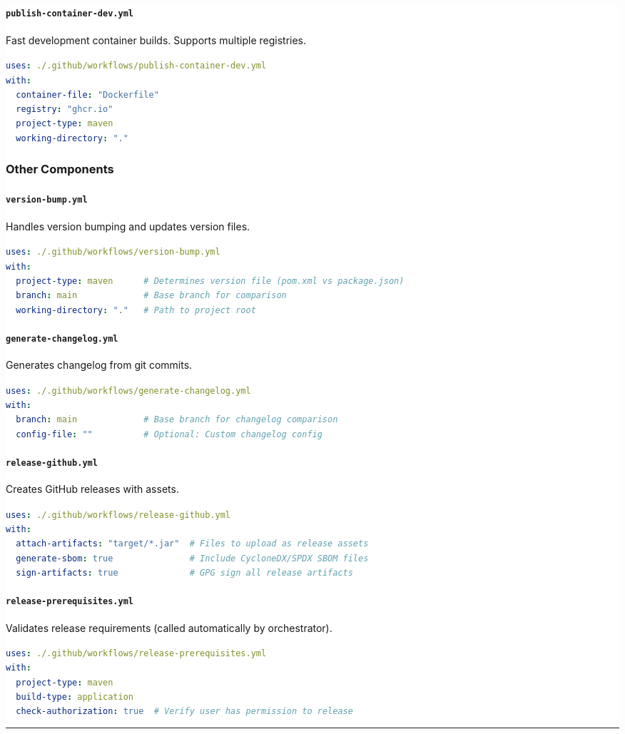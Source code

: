 #### `publish-container-dev.yml`
Fast development container builds. Supports multiple registries.
```yaml
uses: ./.github/workflows/publish-container-dev.yml
with:
  container-file: "Dockerfile"
  registry: "ghcr.io"
  project-type: maven
  working-directory: "."
```

### Other Components

#### `version-bump.yml`
Handles version bumping and updates version files.
```yaml
uses: ./.github/workflows/version-bump.yml
with:
  project-type: maven      # Determines version file (pom.xml vs package.json)
  branch: main             # Base branch for comparison
  working-directory: "."   # Path to project root
```

#### `generate-changelog.yml`
Generates changelog from git commits.
```yaml
uses: ./.github/workflows/generate-changelog.yml
with:
  branch: main             # Base branch for changelog comparison
  config-file: ""          # Optional: Custom changelog config
```

#### `release-github.yml`
Creates GitHub releases with assets.
```yaml
uses: ./.github/workflows/release-github.yml
with:
  attach-artifacts: "target/*.jar"  # Files to upload as release assets
  generate-sbom: true               # Include CycloneDX/SPDX SBOM files
  sign-artifacts: true              # GPG sign all release artifacts
```

#### `release-prerequisites.yml`
Validates release requirements (called automatically by orchestrator).
```yaml
uses: ./.github/workflows/release-prerequisites.yml
with:
  project-type: maven
  build-type: application
  check-authorization: true  # Verify user has permission to release
```

---
